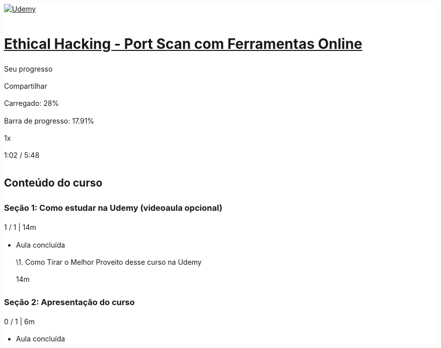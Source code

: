 [![Udemy](https://www.udemy.com/staticx/udemy/images/v7/logo-udemy-inverted.svg)](https://www.udemy.com/)

# [Ethical Hacking - Port Scan com Ferramentas Online](https://www.udemy.com/course/ethical-hacking-port-scan-com-ferramentas-online/)

Seu progresso

Compartilhar



Carregado: 28%

Barra de progresso: 17.91%





1x



1:02 / 5:48



















## Conteúdo do curso



### Seção 1: Como estudar na Udemy (videoaula opcional)

1 / 1 | 14m



- Aula concluída

  \1. Como Tirar o Melhor Proveito desse curso na Udemy

  14m

### Seção 2: Apresentação do curso

0 / 1 | 6m



- Aula concluída
